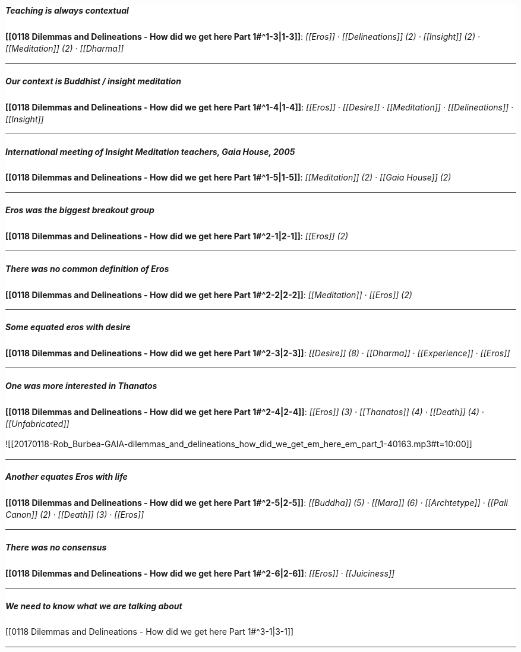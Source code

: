 ##### Teaching is always contextual
<span class="counts">**[[0118 Dilemmas and Delineations - How did we get here Part 1#^1-3|1-3]]**: _[[Eros]] · [[Delineations]] (2) · [[Insight]] (2) · [[Meditation]] (2) · [[Dharma]]_</span>

---
##### Our context is Buddhist / insight meditation
<span class="counts">**[[0118 Dilemmas and Delineations - How did we get here Part 1#^1-4|1-4]]**: _[[Eros]] · [[Desire]] · [[Meditation]] · [[Delineations]] · [[Insight]]_</span>

---
##### International meeting of Insight Meditation teachers, Gaia House, 2005
<span class="counts">**[[0118 Dilemmas and Delineations - How did we get here Part 1#^1-5|1-5]]**: _[[Meditation]] (2) · [[Gaia House]] (2)_</span>

---
##### Eros was the biggest breakout group
<span class="counts">**[[0118 Dilemmas and Delineations - How did we get here Part 1#^2-1|2-1]]**: _[[Eros]] (2)_</span>

---
##### There was no common definition of Eros
<span class="counts">**[[0118 Dilemmas and Delineations - How did we get here Part 1#^2-2|2-2]]**: _[[Meditation]] · [[Eros]] (2)_</span>

---
##### Some equated eros with desire
<span class="counts">**[[0118 Dilemmas and Delineations - How did we get here Part 1#^2-3|2-3]]**: _[[Desire]] (8) · [[Dharma]] · [[Experience]] · [[Eros]]_</span>

---
##### One was more interested in Thanatos
<span class="counts">**[[0118 Dilemmas and Delineations - How did we get here Part 1#^2-4|2-4]]**: _[[Eros]] (3) · [[Thanatos]] (4) · [[Death]] (4) · [[Unfabricated]]_</span>

![[20170118-Rob_Burbea-GAIA-dilemmas_and_delineations_how_did_we_get_em_here_em_part_1-40163.mp3#t=10:00]]

---
##### Another equates Eros with life
<span class="counts">**[[0118 Dilemmas and Delineations - How did we get here Part 1#^2-5|2-5]]**: _[[Buddha]] (5) · [[Mara]] (6) · [[Archtetype]] · [[Pali Canon]] (2) · [[Death]] (3) · [[Eros]]_</span>

---
##### There was no consensus
<span class="counts">**[[0118 Dilemmas and Delineations - How did we get here Part 1#^2-6|2-6]]**: _[[Eros]] · [[Juiciness]]_</span>

---
##### We need to know what we are talking about
<span class="counts">[[0118 Dilemmas and Delineations - How did we get here Part 1#^3-1|3-1]]</span>

---